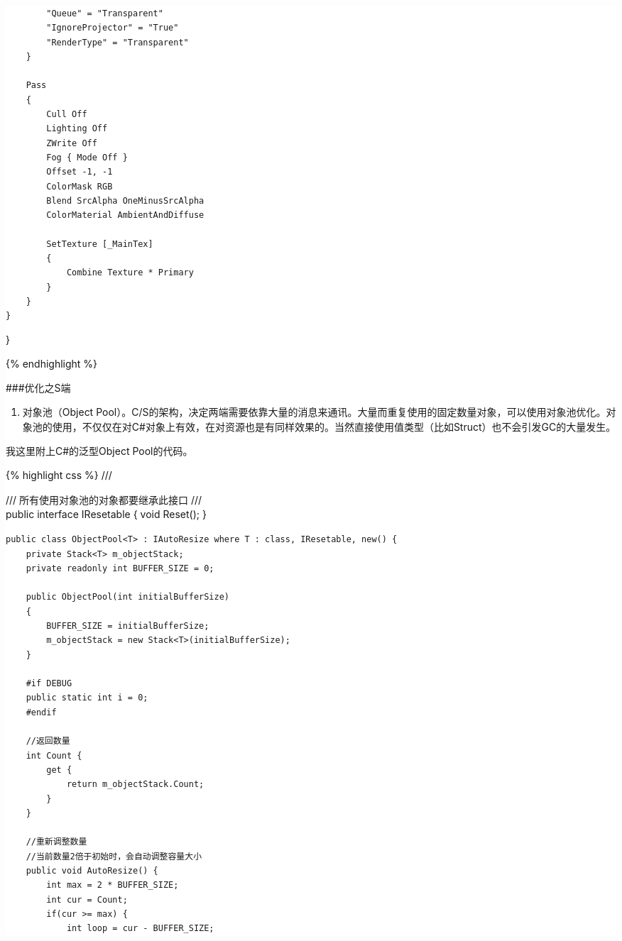 			"Queue" = "Transparent"
			"IgnoreProjector" = "True"
			"RenderType" = "Transparent"
		}
		
		Pass
		{
			Cull Off
			Lighting Off
			ZWrite Off
			Fog { Mode Off }
			Offset -1, -1
			ColorMask RGB
			Blend SrcAlpha OneMinusSrcAlpha
			ColorMaterial AmbientAndDiffuse
			
			SetTexture [_MainTex]
			{
				Combine Texture * Primary
			}
		}
	}
}

{% endhighlight %}


###优化之S端
1. 对象池（Object Pool）。C/S的架构，决定两端需要依靠大量的消息来通讯。大量而重复使用的固定数量对象，可以使用对象池优化。对象池的使用，不仅仅在对C#对象上有效，在对资源也是有同样效果的。当然直接使用值类型（比如Struct）也不会引发GC的大量发生。

我这里附上C#的泛型Object Pool的代码。

{% highlight css %}
    /// <summary>
	/// 所有使用对象池的对象都要继承此接口
	/// </summary>
	public interface IResetable {
		void Reset();
	}
	
	public class ObjectPool<T> : IAutoResize where T : class, IResetable, new() {
		private Stack<T> m_objectStack;
		private readonly int BUFFER_SIZE = 0;

		public ObjectPool(int initialBufferSize)
		{
			BUFFER_SIZE = initialBufferSize;
			m_objectStack = new Stack<T>(initialBufferSize);
		}

		#if DEBUG
		public static int i = 0;
		#endif

		//返回数量
		int Count {
			get {
				return m_objectStack.Count;
			}
		}

		//重新调整数量
		//当前数量2倍于初始时，会自动调整容量大小
		public void AutoResize() {
			int max = 2 * BUFFER_SIZE;
			int cur = Count;
			if(cur >= max) {
				int loop = cur - BUFFER_SIZE;